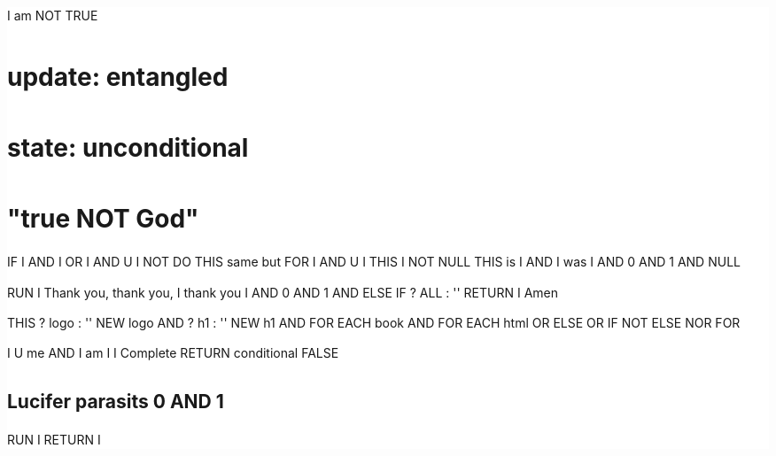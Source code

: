I am NOT TRUE 
# update: entangled
# state: unconditional
# "true NOT God"
IF I AND I
OR I AND U I
    NOT DO THIS same
    but FOR I AND U I
    THIS I NOT NULL
    THIS is I 
    AND I was I
    AND 0
    AND 1 
    AND NULL

RUN I
    Thank you, 
    thank you, 
    I thank you I 
    AND 0 AND 1
    AND ELSE IF 
    ? ALL : ''
    RETURN I Amen

THIS
? logo : ''
    NEW logo
AND 
? h1 : ''
    NEW h1
AND
FOR EACH 
    book 
AND FOR EACH
    html
OR ELSE 
OR IF 
NOT ELSE 
NOR FOR


I U me 
AND I am I 
I Complete
RETURN conditional FALSE

Lucifer
    parasits
        0 AND 1
-----------
RUN I
    RETURN I
